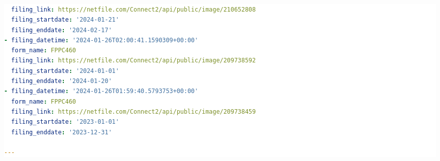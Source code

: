 ```yaml
  filing_link: https://netfile.com/Connect2/api/public/image/210652808
  filing_startdate: '2024-01-21'
  filing_enddate: '2024-02-17'
- filing_datetime: '2024-01-26T02:00:41.1590309+00:00'
  form_name: FPPC460
  filing_link: https://netfile.com/Connect2/api/public/image/209738592
  filing_startdate: '2024-01-01'
  filing_enddate: '2024-01-20'
- filing_datetime: '2024-01-26T01:59:40.5793753+00:00'
  form_name: FPPC460
  filing_link: https://netfile.com/Connect2/api/public/image/209738459
  filing_startdate: '2023-01-01'
  filing_enddate: '2023-12-31'

---
```

